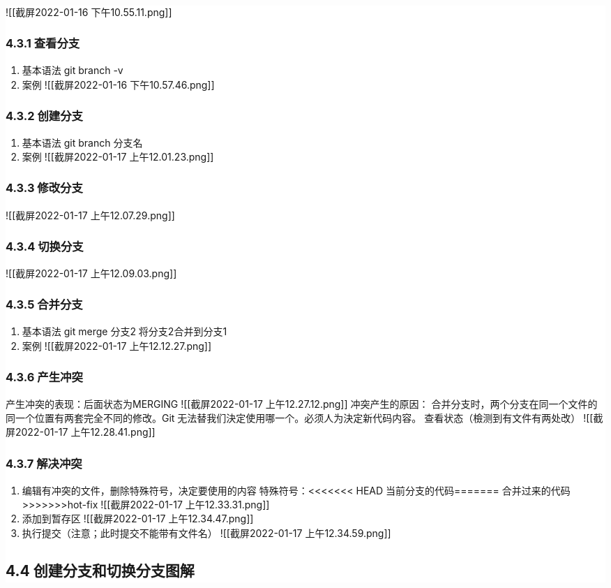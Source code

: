 ![[截屏2022-01-16 下午10.55.11.png]]

### 4.3.1 查看分支

1. 基本语法 git branch -v
2. 案例
   ![[截屏2022-01-16 下午10.57.46.png]]

### 4.3.2 创建分支

1. 基本语法 git branch 分支名
2. 案例
   ![[截屏2022-01-17 上午12.01.23.png]]

### 4.3.3 修改分支

![[截屏2022-01-17 上午12.07.29.png]]

### 4.3.4 切换分支

![[截屏2022-01-17 上午12.09.03.png]]

### 4.3.5 合并分支

1. 基本语法 git merge 分支2 将分支2合并到分支1
2. 案例
   ![[截屏2022-01-17 上午12.12.27.png]]

### 4.3.6 产生冲突

产生冲突的表现：后面状态为MERGING
![[截屏2022-01-17 上午12.27.12.png]]
冲突产生的原因： 合并分支时，两个分支在同一个文件的同一个位置有两套完全不同的修改。Git 无法替我们決定使用哪一个。必须人为決定新代码内容。 查看状态（檢测到有文件有两处改）
![[截屏2022-01-17 上午12.28.41.png]]

### 4.3.7 解决冲突

1. 编辑有冲突的文件，删除特殊符号，决定要使用的内容 特殊符号：<<<<<<< HEAD 当前分支的代码======= 合并过来的代码 >>>>>>>hot-fix
   ![[截屏2022-01-17 上午12.33.31.png]]
2. 添加到暂存区
   ![[截屏2022-01-17 上午12.34.47.png]]
4. 执行提交（注意；此时提交不能带有文件名）
   ![[截屏2022-01-17 上午12.34.59.png]]

## 4.4 创建分支和切换分支图解
